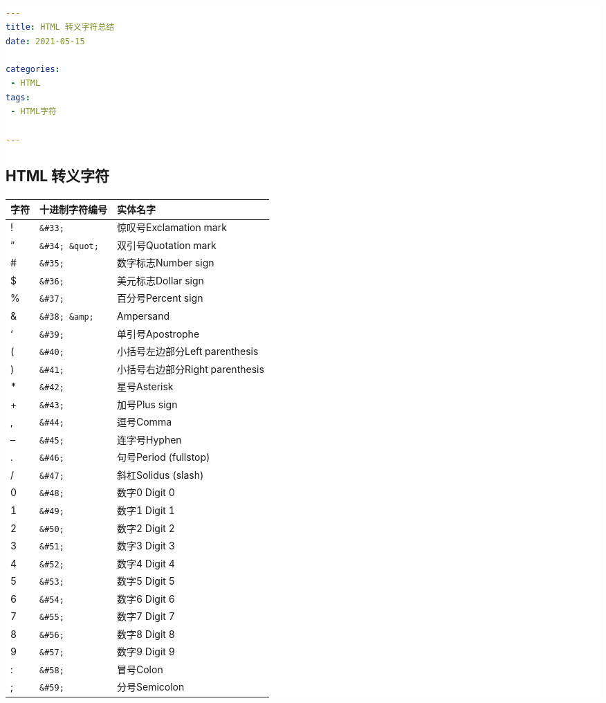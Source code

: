 ```yaml
---
title: HTML 转义字符总结
date: 2021-05-15
 
categories:
 - HTML
tags:
 - HTML字符

---
```


## HTML 转义字符

| 字符           | 十进制字符编号       | 实体名字                           |
| :------------- | :------------------- | :--------------------------------- |
| !              | `&#33;`              | 惊叹号Exclamation mark             |
| ”              | `&#34; &quot;`       | 双引号Quotation mark               |
| #              | `&#35;`              | 数字标志Number sign                |
| $              | `&#36;`              | 美元标志Dollar sign                |
| %              | `&#37;`              | 百分号Percent sign                 |
| &              | `&#38; &amp;`        | Ampersand                          |
| ‘              | `&#39;`              | 单引号Apostrophe                   |
| (              | `&#40;`              | 小括号左边部分Left parenthesis     |
| )              | `&#41;`              | 小括号右边部分Right parenthesis    |
| *              | `&#42;`              | 星号Asterisk                       |
| +              | `&#43;`              | 加号Plus sign                      |
| ,              | `&#44;`              | 逗号Comma                          |
| –              | `&#45;`              | 连字号Hyphen                       |
| .              | `&#46;`              | 句号Period (fullstop)              |
| /              | `&#47;`              | 斜杠Solidus (slash)                |
| 0              | `&#48;`              | 数字0 Digit 0                      |
| 1              | `&#49;`              | 数字1 Digit 1                      |
| 2              | `&#50;`              | 数字2 Digit 2                      |
| 3              | `&#51;`              | 数字3 Digit 3                      |
| 4              | `&#52;`              | 数字4 Digit 4                      |
| 5              | `&#53;`              | 数字5 Digit 5                      |
| 6              | `&#54;`              | 数字6 Digit 6                      |
| 7              | `&#55;`              | 数字7 Digit 7                      |
| 8              | `&#56;`              | 数字8 Digit 8                      |
| 9              | `&#57;`              | 数字9 Digit 9                      |
| :              | `&#58;`              | 冒号Colon                          |
| ;              | `&#59;`              | 分号Semicolon                      |